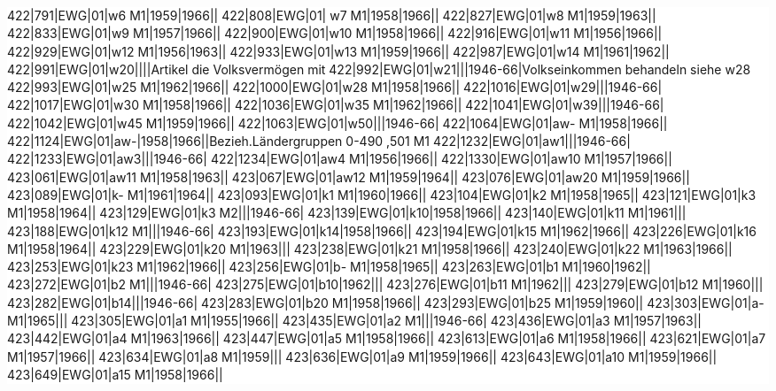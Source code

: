 422|791|EWG|01|w6 M1|1959|1966||
422|808|EWG|01| w7 M1|1958|1966||
422|827|EWG|01|w8 M1|1959|1963||
422|833|EWG|01|w9 M1|1957|1966||
422|900|EWG|01|w10 M1|1958|1966||
422|916|EWG|01|w11 M1|1956|1966||
422|929|EWG|01|w12 M1|1956|1963||
422|933|EWG|01|w13 M1|1959|1966||
422|987|EWG|01|w14 M1|1961|1962||
422|991|EWG|01|w20||||Artikel die Volksvermögen mit
422|992|EWG|01|w21|||1946-66|Volkseinkommen behandeln siehe w28
422|993|EWG|01|w25 M1|1962|1966||
422|1000|EWG|01|w28 M1|1958|1966||
422|1016|EWG|01|w29|||1946-66|
422|1017|EWG|01|w30 M1|1958|1966||
422|1036|EWG|01|w35 M1|1962|1966||
422|1041|EWG|01|w39|||1946-66|
422|1042|EWG|01|w45 M1|1959|1966||
422|1063|EWG|01|w50|||1946-66|
422|1064|EWG|01|aw- M1|1958|1966||
422|1124|EWG|01|aw-|1958|1966||Bezieh.Ländergruppen 0-490 ,501 M1
422|1232|EWG|01|aw1|||1946-66|
422|1233|EWG|01|aw3|||1946-66|
422|1234|EWG|01|aw4 M1|1956|1966||
422|1330|EWG|01|aw10 M1|1957|1966||
423|061|EWG|01|aw11 M1|1958|1963||
423|067|EWG|01|aw12 M1|1959|1964||
423|076|EWG|01|aw20 M1|1959|1966||
423|089|EWG|01|k- M1|1961|1964||
423|093|EWG|01|k1 M1|1960|1966||
423|104|EWG|01|k2 M1|1958|1965||
423|121|EWG|01|k3 M1|1958|1964||
423|129|EWG|01|k3 M2|||1946-66|
423|139|EWG|01|k10|1958|1966||
423|140|EWG|01|k11 M1|1961|||
423|188|EWG|01|k12 M1|||1946-66|
423|193|EWG|01|k14|1958|1966||
423|194|EWG|01|k15 M1|1962|1966||
423|226|EWG|01|k16 M1|1958|1964||
423|229|EWG|01|k20 M1|1963|||
423|238|EWG|01|k21 M1|1958|1966||
423|240|EWG|01|k22 M1|1963|1966||
423|253|EWG|01|k23 M1|1962|1966||
423|256|EWG|01|b- M1|1958|1965||
423|263|EWG|01|b1 M1|1960|1962||
423|272|EWG|01|b2 M1|||1946-66|
423|275|EWG|01|b10|1962|||
423|276|EWG|01|b11 M1|1962|||
423|279|EWG|01|b12 M1|1960|||
423|282|EWG|01|b14|||1946-66|
423|283|EWG|01|b20 M1|1958|1966||
423|293|EWG|01|b25 M1|1959|1960||
423|303|EWG|01|a- M1|1965|||
423|305|EWG|01|a1 M1|1955|1966||
423|435|EWG|01|a2 M1|||1946-66|
423|436|EWG|01|a3 M1|1957|1963||
423|442|EWG|01|a4 M1|1963|1966||
423|447|EWG|01|a5 M1|1958|1966||
423|613|EWG|01|a6 M1|1958|1966||
423|621|EWG|01|a7 M1|1957|1966||
423|634|EWG|01|a8 M1|1959|||
423|636|EWG|01|a9 M1|1959|1966||
423|643|EWG|01|a10 M1|1959|1966||
423|649|EWG|01|a15 M1|1958|1966||